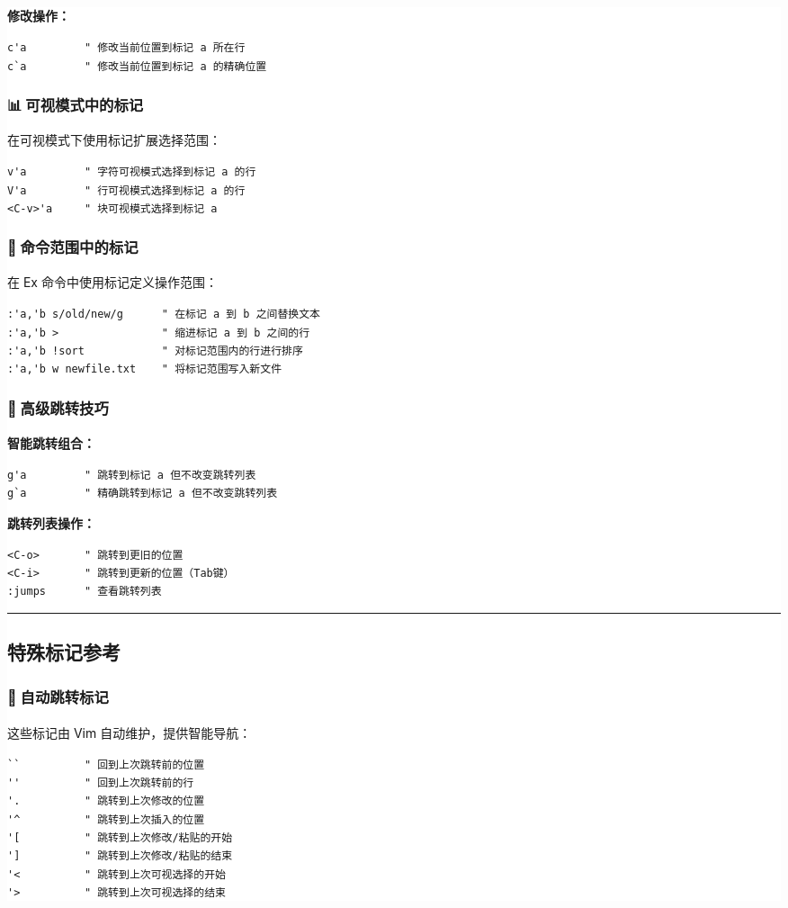 **修改操作：**
```vim
c'a         " 修改当前位置到标记 a 所在行
c`a         " 修改当前位置到标记 a 的精确位置
```

### 📊 可视模式中的标记

在可视模式下使用标记扩展选择范围：

```vim
v'a         " 字符可视模式选择到标记 a 的行
V'a         " 行可视模式选择到标记 a 的行
<C-v>'a     " 块可视模式选择到标记 a
```

### 📝 命令范围中的标记

在 Ex 命令中使用标记定义操作范围：

```vim
:'a,'b s/old/new/g      " 在标记 a 到 b 之间替换文本
:'a,'b >                " 缩进标记 a 到 b 之间的行
:'a,'b !sort            " 对标记范围内的行进行排序
:'a,'b w newfile.txt    " 将标记范围写入新文件
```

### 🔧 高级跳转技巧

**智能跳转组合：**
```vim
g'a         " 跳转到标记 a 但不改变跳转列表
g`a         " 精确跳转到标记 a 但不改变跳转列表
```

**跳转列表操作：**
```vim
<C-o>       " 跳转到更旧的位置
<C-i>       " 跳转到更新的位置（Tab键）
:jumps      " 查看跳转列表
```

---

## 特殊标记参考

### 🏃 自动跳转标记

这些标记由 Vim 自动维护，提供智能导航：

```vim
``          " 回到上次跳转前的位置
''          " 回到上次跳转前的行
'.          " 跳转到上次修改的位置
'^          " 跳转到上次插入的位置
'[          " 跳转到上次修改/粘贴的开始
']          " 跳转到上次修改/粘贴的结束
'<          " 跳转到上次可视选择的开始
'>          " 跳转到上次可视选择的结束
```
